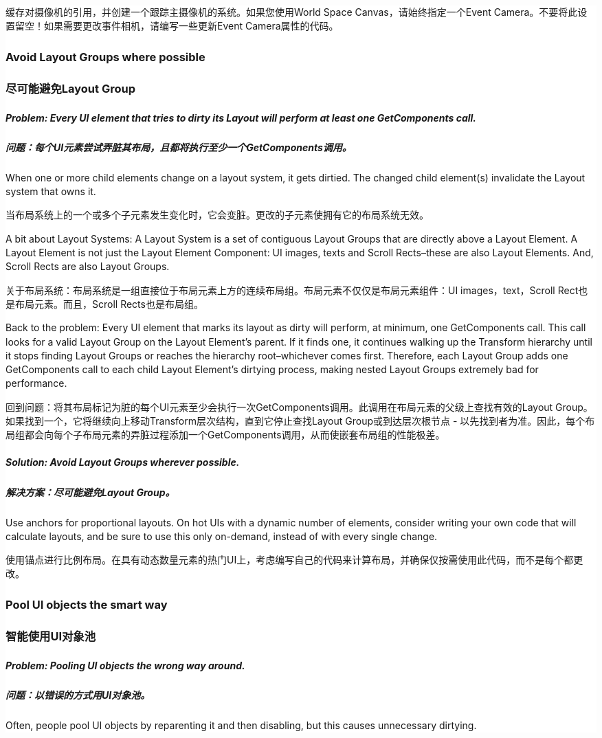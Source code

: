 缓存对摄像机的引用，并创建一个跟踪主摄像机的系统。如果您使用World Space Canvas，请始终指定一个Event Camera。不要将此设置留空！如果需要更改事件相机，请编写一些更新Event Camera属性的代码。


### Avoid Layout Groups where possible

### 尽可能避免Layout Group

#####   Problem: Every UI element that tries to dirty its Layout will perform at least one GetComponents call.

#####   问题：每个UI元素尝试弄脏其布局，且都将执行至少一个GetComponents调用。

When one or more child elements change on a layout system, it gets dirtied. The changed child element(s) invalidate the Layout system that owns it.

当布局系统上的一个或多个子元素发生变化时，它会变脏。更改的子元素使拥有它的布局系统无效。


A bit about Layout Systems: A Layout System is a set of contiguous Layout Groups that are directly above a Layout Element. A Layout Element is not just the Layout Element Component: UI images, texts and Scroll Rects–these are also Layout Elements. And, Scroll Rects are also Layout Groups.

关于布局系统：布局系统是一组直接位于布局元素上方的连续布局组。布局元素不仅仅是布局元素组件：UI images，text，Scroll Rect也是布局元素。而且，Scroll Rects也是布局组。

Back to the problem: Every UI element that marks its layout as dirty will perform, at minimum, one GetComponents call. This call looks for a valid Layout Group on the Layout Element’s parent. If it finds one, it continues walking up the Transform hierarchy until it stops finding Layout Groups or reaches the hierarchy root–whichever comes first. Therefore, each Layout Group adds one GetComponents call to each child Layout Element’s dirtying process, making nested Layout Groups extremely bad for performance.

回到问题：将其布局标记为脏的每个UI元素至少会执行一次GetComponents调用。此调用在布局元素的父级上查找有效的Layout Group。如果找到一个，它将继续向上移动Transform层次结构，直到它停止查找Layout Group或到达层次根节点 - 以先找到者为准。因此，每个布局组都会向每个子布局元素的弄脏过程添加一个GetComponents调用，从而使嵌套布局组的性能极差。


#####   Solution: Avoid Layout Groups wherever possible.

#####   解决方案：尽可能避免Layout Group。

Use anchors for proportional layouts. On hot UIs with a dynamic number of elements, consider writing your own code that will calculate layouts, and be sure to use this only on-demand, instead of with every single change.

使用锚点进行比例布局。在具有动态数量元素的热门UI上，考虑编写自己的代码来计算布局，并确保仅按需使用此代码，而不是每个都更改。


### Pool UI objects the smart way

### 智能使用UI对象池

#####  Problem: Pooling UI objects the wrong way around.

#####  问题：以错误的方式用UI对象池。

Often, people pool UI objects by reparenting it and then disabling, but this causes unnecessary dirtying.
